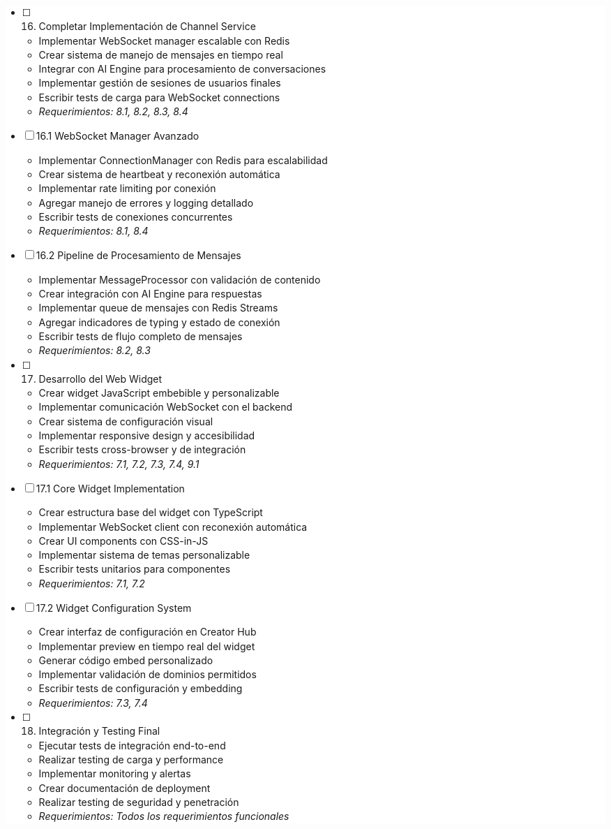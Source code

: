 - [ ] 16. Completar Implementación de Channel Service
  - Implementar WebSocket manager escalable con Redis
  - Crear sistema de manejo de mensajes en tiempo real
  - Integrar con AI Engine para procesamiento de conversaciones
  - Implementar gestión de sesiones de usuarios finales
  - Escribir tests de carga para WebSocket connections
  - _Requerimientos: 8.1, 8.2, 8.3, 8.4_

- [ ] 16.1 WebSocket Manager Avanzado
  - Implementar ConnectionManager con Redis para escalabilidad
  - Crear sistema de heartbeat y reconexión automática
  - Implementar rate limiting por conexión
  - Agregar manejo de errores y logging detallado
  - Escribir tests de conexiones concurrentes
  - _Requerimientos: 8.1, 8.4_

- [ ] 16.2 Pipeline de Procesamiento de Mensajes
  - Implementar MessageProcessor con validación de contenido
  - Crear integración con AI Engine para respuestas
  - Implementar queue de mensajes con Redis Streams
  - Agregar indicadores de typing y estado de conexión
  - Escribir tests de flujo completo de mensajes
  - _Requerimientos: 8.2, 8.3_

- [ ] 17. Desarrollo del Web Widget
  - Crear widget JavaScript embebible y personalizable
  - Implementar comunicación WebSocket con el backend
  - Crear sistema de configuración visual
  - Implementar responsive design y accesibilidad
  - Escribir tests cross-browser y de integración
  - _Requerimientos: 7.1, 7.2, 7.3, 7.4, 9.1_

- [ ] 17.1 Core Widget Implementation
  - Crear estructura base del widget con TypeScript
  - Implementar WebSocket client con reconexión automática
  - Crear UI components con CSS-in-JS
  - Implementar sistema de temas personalizable
  - Escribir tests unitarios para componentes
  - _Requerimientos: 7.1, 7.2_

- [ ] 17.2 Widget Configuration System
  - Crear interfaz de configuración en Creator Hub
  - Implementar preview en tiempo real del widget
  - Generar código embed personalizado
  - Implementar validación de dominios permitidos
  - Escribir tests de configuración y embedding
  - _Requerimientos: 7.3, 7.4_

- [ ] 18. Integración y Testing Final
  - Ejecutar tests de integración end-to-end
  - Realizar testing de carga y performance
  - Implementar monitoring y alertas
  - Crear documentación de deployment
  - Realizar testing de seguridad y penetración
  - _Requerimientos: Todos los requerimientos funcionales_
